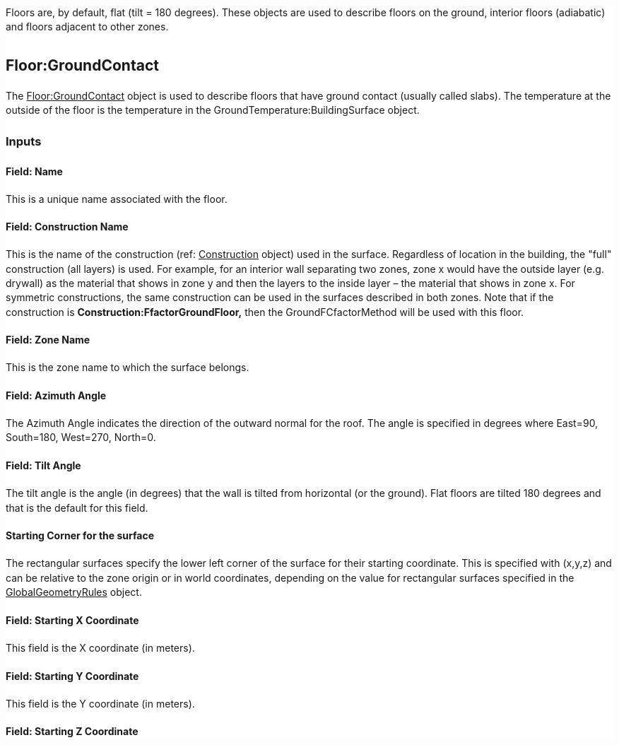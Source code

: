 Floors are, by default, flat (tilt = 180 degrees). These objects are used to describe floors on the ground, interior floors (adiabatic) and floors adjacent to other zones.

## Floor:GroundContact

The [Floor:GroundContact](#floorgroundcontact) object is used to describe floors that have ground contact (usually called slabs). The temperature at the outside of the floor is the temperature in the GroundTemperature:BuildingSurface object.

### Inputs

#### Field: Name

This is a unique name associated with the floor.

#### Field: Construction Name

This is the name of the construction (ref: [Construction](#construction) object) used in the surface. Regardless of location in the building, the "full" construction (all layers) is used. For example, for an interior wall separating two zones, zone x would have the outside layer (e.g. drywall) as the material that shows in zone y and then the layers to the inside layer – the material that shows in zone x. For symmetric constructions, the same construction can be used in the surfaces described in both zones. Note that if the construction is **Construction:FfactorGroundFloor,** then the GroundFCfactorMethod will be used with this floor.

#### Field: Zone Name

This is the zone name to which the surface belongs.

#### Field: Azimuth Angle

The Azimuth Angle indicates the direction of the outward normal for the roof.  The angle is specified in degrees where East=90, South=180, West=270, North=0.

#### Field: Tilt Angle

The tilt angle is the angle (in degrees) that the wall is tilted from horizontal (or the ground).  Flat floors are tilted 180 degrees and that is the default for this field.

#### Starting Corner for the surface

The rectangular surfaces specify the lower left corner of the surface for their starting coordinate.  This is specified with (x,y,z) and can be relative to the zone origin or in world coordinates, depending on the value for rectangular surfaces specified in the [GlobalGeometryRules](#globalgeometryrules) object.

#### Field: Starting X Coordinate

This field is the X coordinate (in meters).

#### Field: Starting Y Coordinate

This field is the Y coordinate (in meters).

#### Field: Starting Z Coordinate
